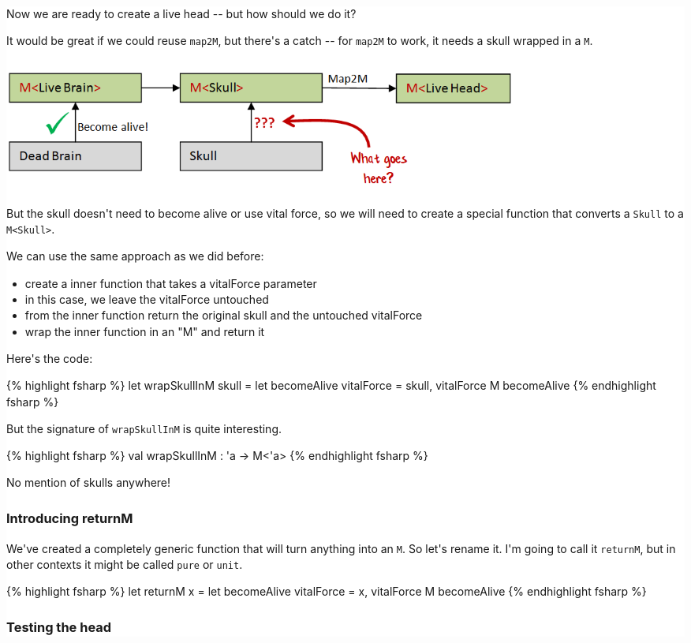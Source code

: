 Now we are ready to create a live head -- but how should we do it?

It would be great if we could reuse `map2M`, but there's a catch -- for `map2M` to work, it needs a skull wrapped in a `M`. 

![head](/assets/img/monadster_head1.png)

But the skull doesn't need to become alive or use vital force, so we will need to create a special function that converts a `Skull` to a `M<Skull>`.

We can use the same approach as we did before:

* create a inner function that takes a vitalForce parameter
* in this case, we leave the vitalForce untouched
* from the inner function return the original skull and the untouched vitalForce 
* wrap the inner function in an "M" and return it

Here's the code:

{% highlight fsharp %}
let wrapSkullInM skull = 
    let becomeAlive vitalForce = 
        skull, vitalForce 
    M becomeAlive
{% endhighlight fsharp %}

But the signature of `wrapSkullInM` is quite interesting. 

{% highlight fsharp %}
val wrapSkullInM : 'a -> M<'a>
{% endhighlight fsharp %}

No mention of skulls anywhere!  

### Introducing returnM

We've created a completely generic function that will turn anything into an `M`.  So let's rename it.
I'm going to call it `returnM`, but in other contexts it might be called `pure` or `unit`.

{% highlight fsharp %}
let returnM x = 
    let becomeAlive vitalForce = 
        x, vitalForce 
    M becomeAlive
{% endhighlight fsharp %}

### Testing the head
